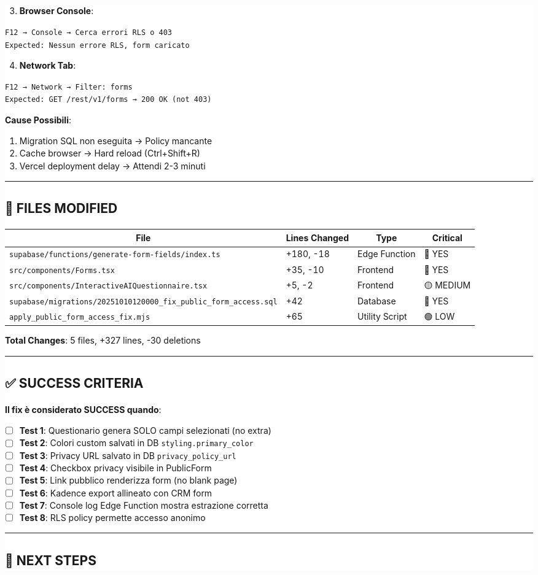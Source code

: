 3. **Browser Console**:
```
F12 → Console → Cerca errori RLS o 403
Expected: Nessun errore RLS, form caricato
```

4. **Network Tab**:
```
F12 → Network → Filter: forms
Expected: GET /rest/v1/forms → 200 OK (not 403)
```

**Cause Possibili**:
1. Migration SQL non eseguita → Policy mancante
2. Cache browser → Hard reload (Ctrl+Shift+R)
3. Vercel deployment delay → Attendi 2-3 minuti

---

## 📝 FILES MODIFIED

| File | Lines Changed | Type | Critical |
|------|---------------|------|----------|
| `supabase/functions/generate-form-fields/index.ts` | +180, -18 | Edge Function | 🔴 YES |
| `src/components/Forms.tsx` | +35, -10 | Frontend | 🔴 YES |
| `src/components/InteractiveAIQuestionnaire.tsx` | +5, -2 | Frontend | 🟡 MEDIUM |
| `supabase/migrations/20251010120000_fix_public_form_access.sql` | +42 | Database | 🔴 YES |
| `apply_public_form_access_fix.mjs` | +65 | Utility Script | 🟢 LOW |

**Total Changes**: 5 files, +327 lines, -30 deletions

---

## ✅ SUCCESS CRITERIA

**Il fix è considerato SUCCESS quando**:

- [ ] **Test 1**: Questionario genera SOLO campi selezionati (no extra)
- [ ] **Test 2**: Colori custom salvati in DB `styling.primary_color`
- [ ] **Test 3**: Privacy URL salvato in DB `privacy_policy_url`
- [ ] **Test 4**: Checkbox privacy visibile in PublicForm
- [ ] **Test 5**: Link pubblico renderizza form (no blank page)
- [ ] **Test 6**: Kadence export allineato con CRM form
- [ ] **Test 7**: Console log Edge Function mostra estrazione corretta
- [ ] **Test 8**: RLS policy permette accesso anonimo

---

## 🎯 NEXT STEPS
